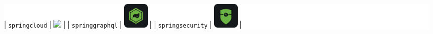 | `springcloud` | <img src="./icons/SpringCloud-Dark.svg" width="48"> | | `springgraphql` | <img src="./icons/SpringGraphQL.svg" width="48"> | | `springsecurity` | <img src="./icons/SpringSecurity.svg" width="48"> |